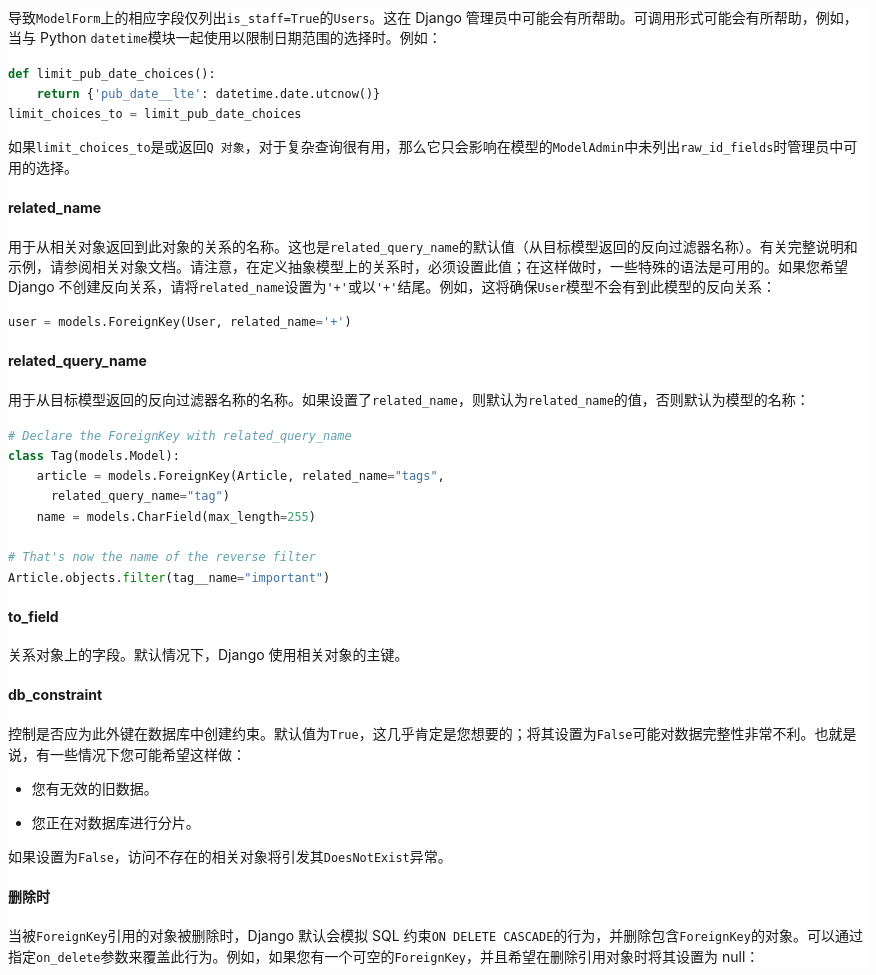 导致`ModelForm`上的相应字段仅列出`is_staff=True`的`Users`。这在 Django 管理员中可能会有所帮助。可调用形式可能会有所帮助，例如，当与 Python `datetime`模块一起使用以限制日期范围的选择时。例如：

```py
def limit_pub_date_choices(): 
    return {'pub_date__lte': datetime.date.utcnow()} 
limit_choices_to = limit_pub_date_choices 

```

如果`limit_choices_to`是或返回`Q 对象`，对于复杂查询很有用，那么它只会影响在模型的`ModelAdmin`中未列出`raw_id_fields`时管理员中可用的选择。

#### related_name

用于从相关对象返回到此对象的关系的名称。这也是`related_query_name`的默认值（从目标模型返回的反向过滤器名称）。有关完整说明和示例，请参阅相关对象文档。请注意，在定义抽象模型上的关系时，必须设置此值；在这样做时，一些特殊的语法是可用的。如果您希望 Django 不创建反向关系，请将`related_name`设置为`'+'`或以`'+'`结尾。例如，这将确保`User`模型不会有到此模型的反向关系：

```py
user = models.ForeignKey(User, related_name='+') 

```

#### related_query_name

用于从目标模型返回的反向过滤器名称的名称。如果设置了`related_name`，则默认为`related_name`的值，否则默认为模型的名称：

```py
# Declare the ForeignKey with related_query_name 
class Tag(models.Model): 
    article = models.ForeignKey(Article, related_name="tags",
      related_query_name="tag") 
    name = models.CharField(max_length=255) 

# That's now the name of the reverse filter 
Article.objects.filter(tag__name="important") 

```

#### to_field

关系对象上的字段。默认情况下，Django 使用相关对象的主键。

#### db_constraint

控制是否应为此外键在数据库中创建约束。默认值为`True`，这几乎肯定是您想要的；将其设置为`False`可能对数据完整性非常不利。也就是说，有一些情况下您可能希望这样做：

+   您有无效的旧数据。

+   您正在对数据库进行分片。

如果设置为`False`，访问不存在的相关对象将引发其`DoesNotExist`异常。

#### 删除时

当被`ForeignKey`引用的对象被删除时，Django 默认会模拟 SQL 约束`ON DELETE CASCADE`的行为，并删除包含`ForeignKey`的对象。可以通过指定`on_delete`参数来覆盖此行为。例如，如果您有一个可空的`ForeignKey`，并且希望在删除引用对象时将其设置为 null：
